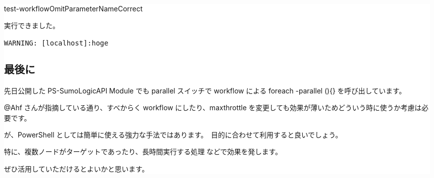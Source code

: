 test-workflowOmitParameterNameCorrect
</pre>
<p>実行できました。</p>
<pre class="brush: powershell">WARNING: [localhost]:hoge
</pre>
<h2>最後に</h2>
<p>先日公開した PS-SumoLogicAPI Module でも parallel スイッチで workflow による foreach -parallel (){} を呼び出しています。</p>
<p>@Ahf さんが指摘している通り、すべからく workflow にしたり、maxthrottle を変更しても効果が薄いためどういう時に使うか考慮は必要です。</p>
<p>が、PowerShell としては簡単に使える強力な手法ではあります。　目的に合わせて利用すると良いでしょう。</p>
<p>特に、複数ノードがターゲットであったり、長時間実行する処理 などで効果を発します。</p>
<p>ぜひ活用していただけるとよいかと思います。</p>
